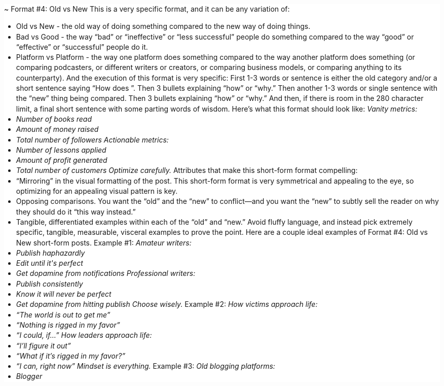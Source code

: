 ~
Format #4: Old vs New
This is a very specific format, and it can be any variation of:
- Old vs New - the old way of doing something compared to the new way of doing
things.
- Bad vs Good - the way “bad” or “ineffective” or “less successful” people do
something compared to the way “good” or “effective” or “successful” people do
it.
- Platform vs Platform - the way one platform does something compared to the
way another platform does something (or comparing podcasters, or different
writers or creators, or comparing business models, or comparing anything to its
counterparty).
And the execution of this format is very specific:
First 1-3 words or sentence is either the old category and/or a short sentence
saying “How <thing> does <what>”.
Then 3 bullets explaining “how” or “why.”
Then another 1-3 words or single sentence with the “new” thing being compared.
Then 3 bullets explaining “how” or “why.”
And then, if there is room in the 280 character limit, a final short sentence with
some parting words of wisdom.
Here’s what this format should look like:
*Vanity metrics:*
- *Number of books read*
- *Amount of money raised*
- *Total number of followers*
*Actionable metrics:*
- *Number of lessons applied*
- *Amount of profit generated*
- *Total number of customers*
*Optimize carefully.*
Attributes that make this short-form format compelling:
- “Mirroring” in the visual formatting of the post. This short-form format is very
symmetrical and appealing to the eye, so optimizing for an appealing visual
pattern is key.
- Opposing comparisons. You want the “old” and the “new” to conflict—and you
want the “new” to subtly sell the reader on why they should do it “this way
instead.”
- Tangible, differentiated examples within each of the “old” and “new.” Avoid
fluffy language, and instead pick extremely specific, tangible, measurable,
visceral examples to prove the point.
Here are a couple ideal examples of Format #4: Old vs New short-form posts.
Example #1:
*Amateur writers:*
- *Publish haphazardly*
- *Edit until it's perfect*
- *Get dopamine from notifications*
*Professional writers:*
- *Publish consistently*
- *Know it will never be perfect*
- *Get dopamine from hitting publish*
*Choose wisely.*
Example #2:
*How victims approach life:*
- *“The world is out to get me”*
- *“Nothing is rigged in my favor”*
- *“I could, if…”*
*How leaders approach life:*
- *“I’ll figure it out”*
- *“What if it’s rigged in my favor?”*
- *“I can, right now”*
*Mindset is everything.*
Example #3:
*Old blogging platforms:*
- *Blogger*
